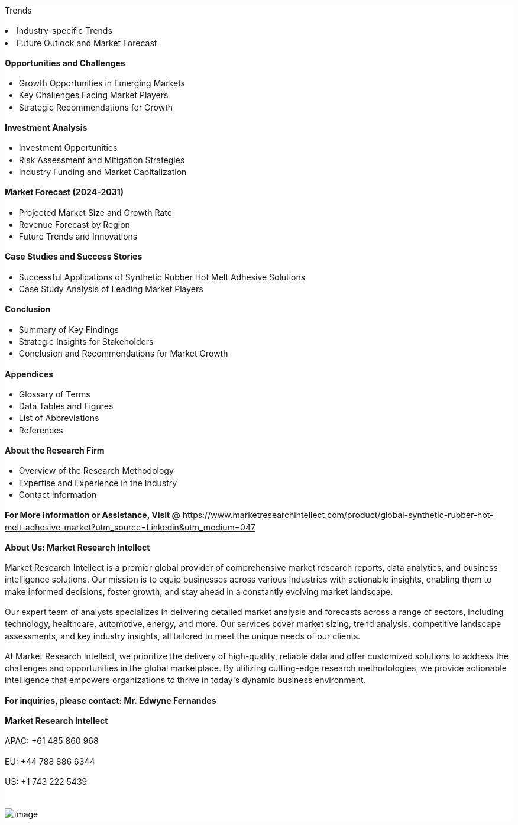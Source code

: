 Trends</li><li>Industry-specific Trends</li><li>Future Outlook and Market Forecast</li></ul><p><strong>Opportunities and Challenges</strong></p><ul><li>Growth Opportunities in Emerging Markets</li><li>Key Challenges Facing Market Players</li><li>Strategic Recommendations for Growth</li></ul><p><strong>Investment Analysis</strong></p><ul><li>Investment Opportunities</li><li>Risk Assessment and Mitigation Strategies</li><li>Industry Funding and Market Capitalization</li></ul><p><strong>Market Forecast (2024-2031)</strong></p><ul><li>Projected Market Size and Growth Rate</li><li>Revenue Forecast by Region</li><li>Future Trends and Innovations</li></ul><p><strong>Case Studies and Success Stories</strong></p><ul><li>Successful Applications of Synthetic Rubber Hot Melt Adhesive Solutions</li><li>Case Study Analysis of Leading Market Players</li></ul><p><strong>Conclusion</strong></p><ul><li>Summary of Key Findings</li><li>Strategic Insights for Stakeholders</li><li>Conclusion and Recommendations for Market Growth</li></ul><p><strong>Appendices</strong></p><ul><li>Glossary of Terms</li><li>Data Tables and Figures</li><li>List of Abbreviations</li><li>References</li></ul><p><strong>About the Research Firm</strong></p><ul><li>Overview of the Research Methodology</li><li>Expertise and Experience in the Industry</li><li>Contact Information</li></ul></div><div class="article-main__content" data-test-id="publishing-text-block"><p><span class="font-[700]"><strong>For More Information or Assistance, Visit @</strong>&nbsp;<a href="https://www.marketresearchintellect.com/product/global-synthetic-rubber-hot-melt-adhesive-market?utm_source=Linkedin&utm_medium=047">https://www.marketresearchintellect.com/product/global-synthetic-rubber-hot-melt-adhesive-market?utm_source=Linkedin&utm_medium=047</a></span></p><p><strong>About Us: Market Research Intellect</strong></p><p>Market Research Intellect is a premier global provider of comprehensive market research reports, data analytics, and business intelligence solutions. Our mission is to equip businesses across various industries with actionable insights, enabling them to make informed decisions, foster growth, and stay ahead in a constantly evolving market landscape.</p><p>Our expert team of analysts specializes in delivering detailed market analysis and forecasts across a range of sectors, including technology, healthcare, automotive, energy, and more. Our services cover market sizing, trend analysis, competitive landscape assessments, and key industry insights, all tailored to meet the unique needs of our clients.</p><p>At Market Research Intellect, we prioritize the delivery of high-quality, reliable data and offer customized solutions to address the challenges and opportunities in the global marketplace. By utilizing cutting-edge research methodologies, we provide actionable intelligence that empowers organizations to thrive in today's dynamic business environment.</p><p><strong>For inquiries, please contact: Mr. Edwyne Fernandes</strong></p><p><strong>Market Research Intellect</strong></p><p>APAC: +61 485 860 968</p><p>EU: +44 788 886 6344</p><p>US: +1 743 222 5439</p></div><div class="article-main__content" data-test-id="publishing-text-block">&nbsp;</div>
![image](https://github.com/user-attachments/assets/e026940f-84ae-4ed0-a2fc-ba5ad7410876)
